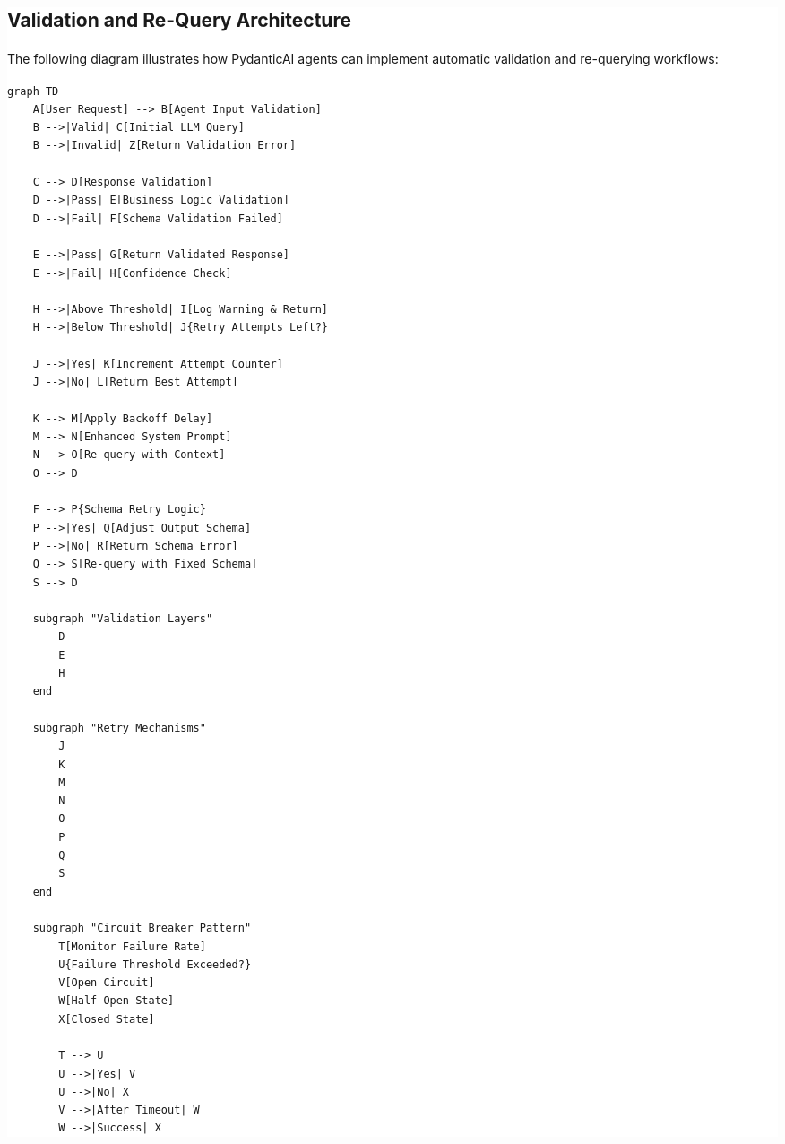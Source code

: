 ## Validation and Re-Query Architecture

The following diagram illustrates how PydanticAI agents can implement automatic validation and re-querying workflows:

```mermaid
graph TD
    A[User Request] --> B[Agent Input Validation]
    B -->|Valid| C[Initial LLM Query]
    B -->|Invalid| Z[Return Validation Error]
    
    C --> D[Response Validation]
    D -->|Pass| E[Business Logic Validation]
    D -->|Fail| F[Schema Validation Failed]
    
    E -->|Pass| G[Return Validated Response]
    E -->|Fail| H[Confidence Check]
    
    H -->|Above Threshold| I[Log Warning & Return]
    H -->|Below Threshold| J{Retry Attempts Left?}
    
    J -->|Yes| K[Increment Attempt Counter]
    J -->|No| L[Return Best Attempt]
    
    K --> M[Apply Backoff Delay]
    M --> N[Enhanced System Prompt]
    N --> O[Re-query with Context]
    O --> D
    
    F --> P{Schema Retry Logic}
    P -->|Yes| Q[Adjust Output Schema]
    P -->|No| R[Return Schema Error]
    Q --> S[Re-query with Fixed Schema]
    S --> D
    
    subgraph "Validation Layers"
        D
        E
        H
    end
    
    subgraph "Retry Mechanisms"
        J
        K
        M
        N
        O
        P
        Q
        S
    end
    
    subgraph "Circuit Breaker Pattern"
        T[Monitor Failure Rate]
        U{Failure Threshold Exceeded?}
        V[Open Circuit]
        W[Half-Open State]
        X[Closed State]
        
        T --> U
        U -->|Yes| V
        U -->|No| X
        V -->|After Timeout| W
        W -->|Success| X
```